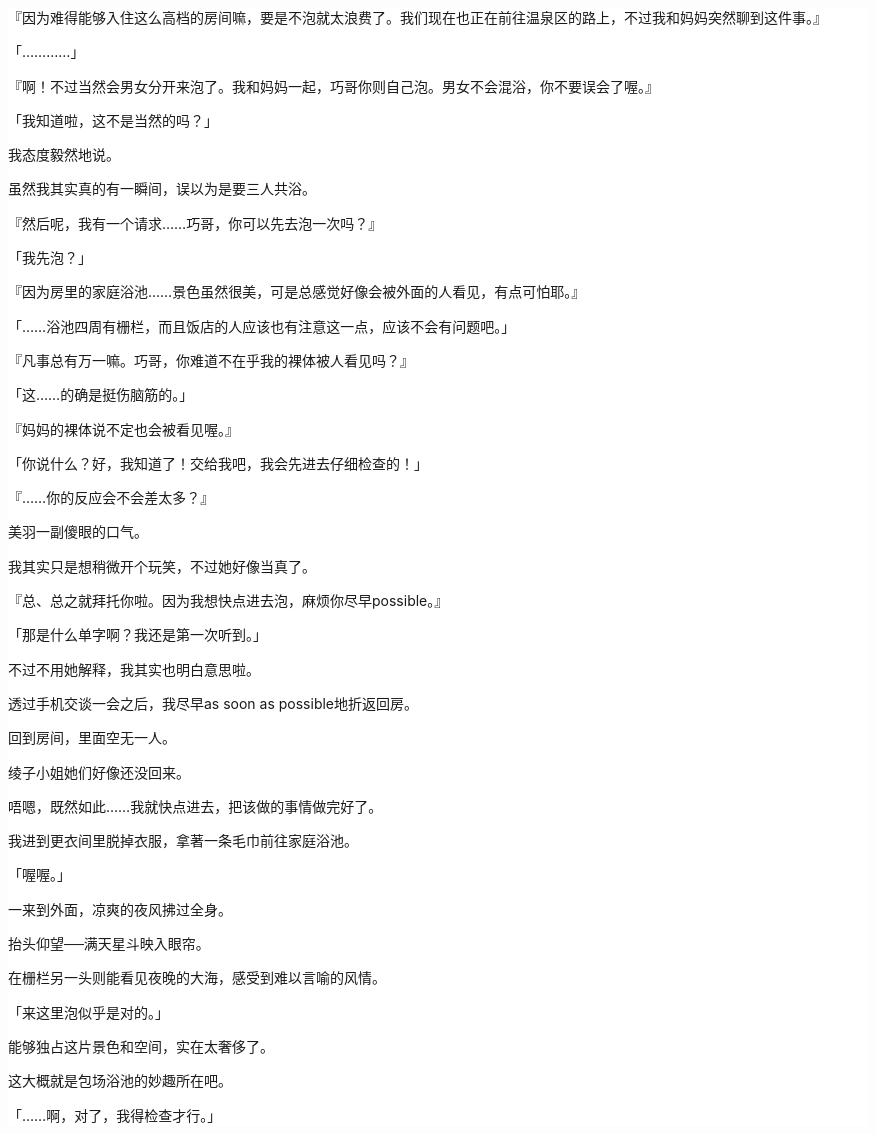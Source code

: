 『因为难得能够入住这么高档的房间嘛，要是不泡就太浪费了。我们现在也正在前往温泉区的路上，不过我和妈妈突然聊到这件事。』

「…………」

『啊！不过当然会男女分开来泡了。我和妈妈一起，巧哥你则自己泡。男女不会混浴，你不要误会了喔。』

「我知道啦，这不是当然的吗？」

我态度毅然地说。

虽然我其实真的有一瞬间，误以为是要三人共浴。

『然后呢，我有一个请求……巧哥，你可以先去泡一次吗？』

「我先泡？」

『因为房里的家庭浴池……景色虽然很美，可是总感觉好像会被外面的人看见，有点可怕耶。』

「……浴池四周有栅栏，而且饭店的人应该也有注意这一点，应该不会有问题吧。」

『凡事总有万一嘛。巧哥，你难道不在乎我的裸体被人看见吗？』

「这……的确是挺伤脑筋的。」

『妈妈的裸体说不定也会被看见喔。』

「你说什么？好，我知道了！交给我吧，我会先进去仔细检查的！」

『……你的反应会不会差太多？』

美羽一副傻眼的口气。

我其实只是想稍微开个玩笑，不过她好像当真了。

『总、总之就拜托你啦。因为我想快点进去泡，麻烦你尽早possible。』

「那是什么单字啊？我还是第一次听到。」

不过不用她解释，我其实也明白意思啦。

透过手机交谈一会之后，我尽早as soon as possible地折返回房。

回到房间，里面空无一人。

绫子小姐她们好像还没回来。

唔嗯，既然如此……我就快点进去，把该做的事情做完好了。

我进到更衣间里脱掉衣服，拿著一条毛巾前往家庭浴池。

「喔喔。」

一来到外面，凉爽的夜风拂过全身。

抬头仰望──满天星斗映入眼帘。

在栅栏另一头则能看见夜晚的大海，感受到难以言喻的风情。

「来这里泡似乎是对的。」

能够独占这片景色和空间，实在太奢侈了。

这大概就是包场浴池的妙趣所在吧。

「……啊，对了，我得检查才行。」
